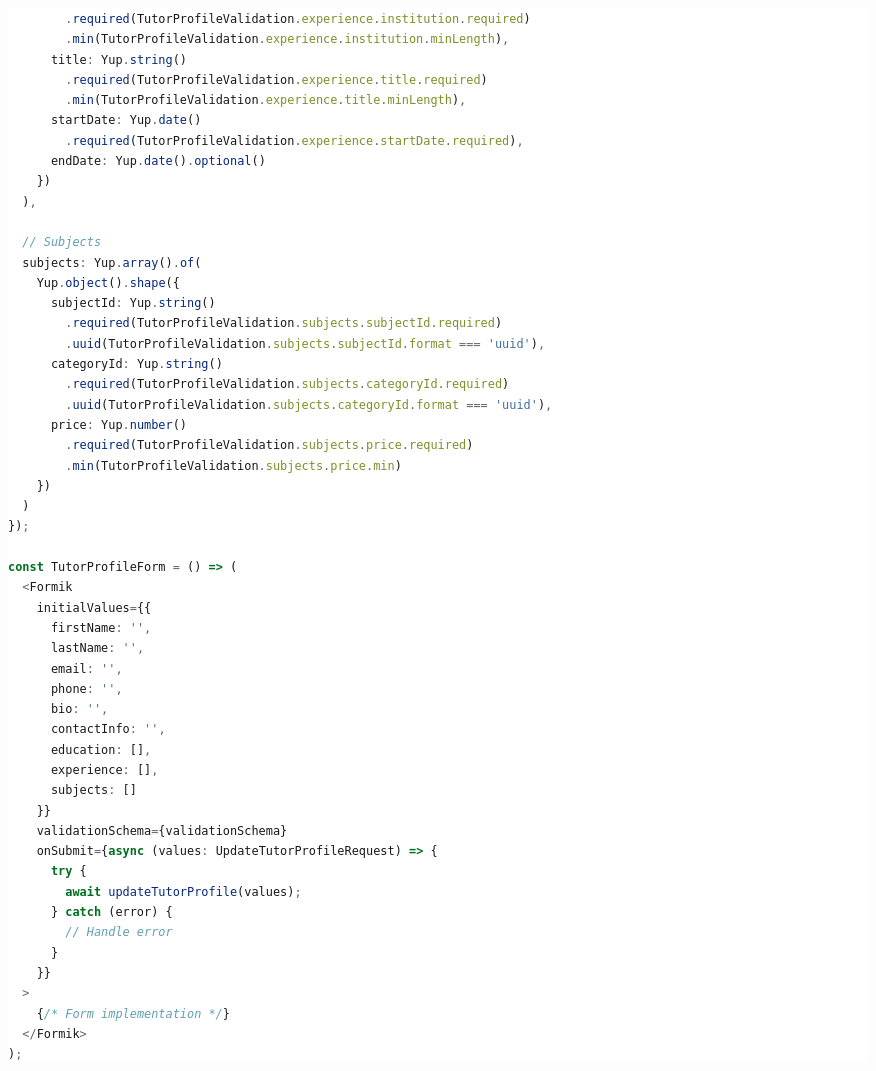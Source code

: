 ```typescript
        .required(TutorProfileValidation.experience.institution.required)
        .min(TutorProfileValidation.experience.institution.minLength),
      title: Yup.string()
        .required(TutorProfileValidation.experience.title.required)
        .min(TutorProfileValidation.experience.title.minLength),
      startDate: Yup.date()
        .required(TutorProfileValidation.experience.startDate.required),
      endDate: Yup.date().optional()
    })
  ),
  
  // Subjects
  subjects: Yup.array().of(
    Yup.object().shape({
      subjectId: Yup.string()
        .required(TutorProfileValidation.subjects.subjectId.required)
        .uuid(TutorProfileValidation.subjects.subjectId.format === 'uuid'),
      categoryId: Yup.string()
        .required(TutorProfileValidation.subjects.categoryId.required)
        .uuid(TutorProfileValidation.subjects.categoryId.format === 'uuid'),
      price: Yup.number()
        .required(TutorProfileValidation.subjects.price.required)
        .min(TutorProfileValidation.subjects.price.min)
    })
  )
});

const TutorProfileForm = () => (
  <Formik
    initialValues={{
      firstName: '',
      lastName: '',
      email: '',
      phone: '',
      bio: '',
      contactInfo: '',
      education: [],
      experience: [],
      subjects: []
    }}
    validationSchema={validationSchema}
    onSubmit={async (values: UpdateTutorProfileRequest) => {
      try {
        await updateTutorProfile(values);
      } catch (error) {
        // Handle error
      }
    }}
  >
    {/* Form implementation */}
  </Formik>
);
```
